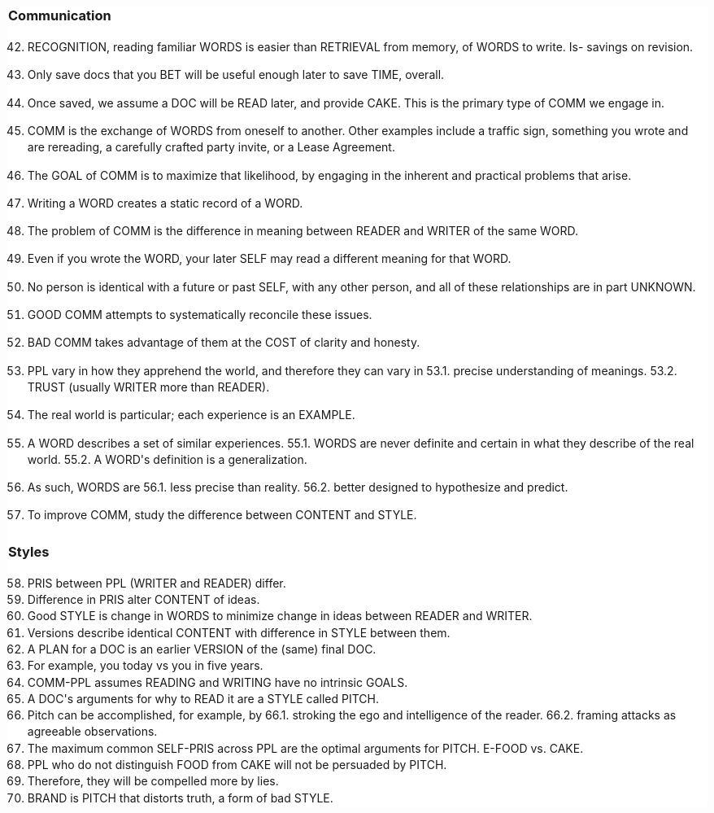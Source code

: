 ### Communication

42.	RECOGNITION, reading familiar WORDS is easier than RETRIEVAL from 
memory, of WORDS to write. Is- savings on revision.
43.	Only save docs that you BET will be useful enough later to save TIME, 
overall.
44.	Once saved, we assume a DOC will be READ later, and provide CAKE. 
This is the primary type of COMM we engage in.
45.	COMM is the exchange of WORDS from oneself to another. Other 
examples include a traffic sign, something you wrote and are 
rereading, a carefully crafted party invite, or a Lease Agreement.
46.	The GOAL of COMM is to maximize that likelihood, by engaging in the 
inherent and practical problems that arise.

47.	Writing a WORD creates a static record of a WORD. 
48.	The problem of COMM is the difference in meaning between READER 
and WRITER of the same WORD. 
49.	Even if you wrote the WORD, your later SELF may read a different 
meaning for that WORD. 
50.	No person is identical with a future or past SELF, with any other 
person, and all of these relationships are in part UNKNOWN. 
51.	GOOD COMM attempts to systematically reconcile these issues. 
52.	BAD COMM takes advantage of them at the COST of clarity and 
honesty.
53.	PPL vary in how they apprehend the world, and therefore they can 
vary in 
53.1.	precise understanding of meanings.
53.2.	TRUST (usually WRITER more than READER). 
54.	The real world is particular; each experience is an EXAMPLE. 
55.	A WORD describes a set of similar experiences. 
55.1.	WORDS are never definite and certain in what they describe of 
the real world.
55.2.	A WORD's definition is a generalization. 
56.	As such, WORDS are 
56.1.	less precise than reality.
56.2.	better designed to hypothesize and predict.
57.	To improve COMM, study the difference between CONTENT and STYLE.

### Styles

58.	PRIS between PPL (WRITER and READER) differ.
59.	Difference in PRIS alter CONTENT of ideas.
60.	Good STYLE is change in WORDS to minimize change in ideas between 
READER and WRITER.
61.	Versions describe identical CONTENT with difference in STYLE between 
them. 
62.	A PLAN for a DOC is an earlier VERSION of the (same) final DOC.
63.	For example, you today vs you in five years.
64.	COMM-PPL assumes READING and WRITING have no intrinsic GOALS. 
65.	A DOC's arguments for why to READ it are a STYLE called PITCH. 
66.	Pitch can be accomplished, for example, by
66.1.	stroking the ego and intelligence of the reader.
66.2.	framing attacks as agreeable observations.
67.	The maximum common SELF-PRIS across PPL are the optimal 
arguments for PITCH. E-FOOD vs. CAKE.
68.	PPL who do not distinguish FOOD from CAKE will not be persuaded by 
PITCH.
69.	Therefore, they will be compelled more by lies. 
70.	BRAND is PITCH that distorts truth, a form of bad STYLE.
